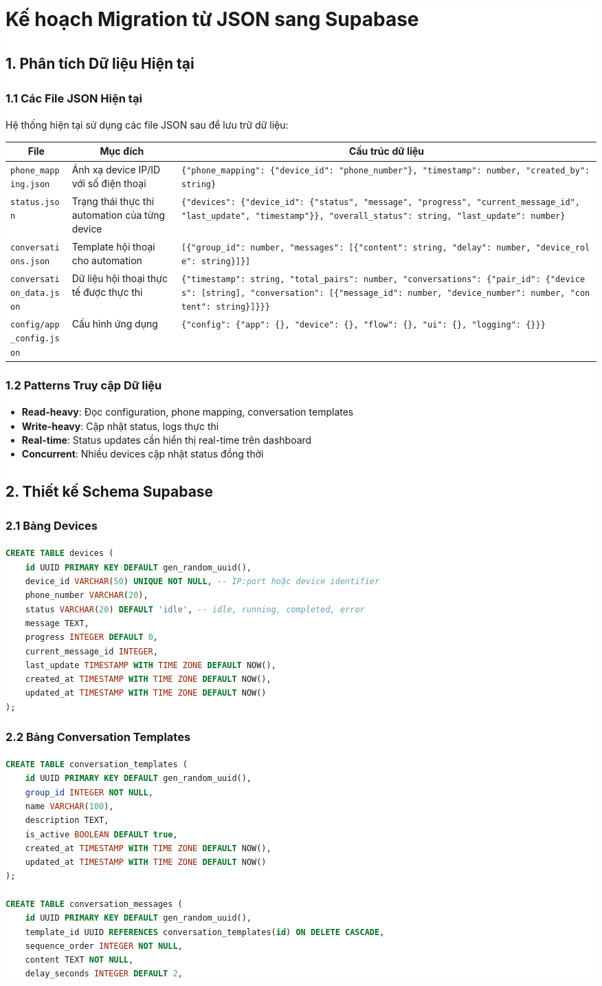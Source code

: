 # Kế hoạch Migration từ JSON sang Supabase

## 1. Phân tích Dữ liệu Hiện tại

### 1.1 Các File JSON Hiện tại
Hệ thống hiện tại sử dụng các file JSON sau để lưu trữ dữ liệu:

| File | Mục đích | Cấu trúc dữ liệu |
|------|----------|------------------|
| `phone_mapping.json` | Ánh xạ device IP/ID với số điện thoại | `{"phone_mapping": {"device_id": "phone_number"}, "timestamp": number, "created_by": string}` |
| `status.json` | Trạng thái thực thi automation của từng device | `{"devices": {"device_id": {"status", "message", "progress", "current_message_id", "last_update", "timestamp"}}, "overall_status": string, "last_update": number}` |
| `conversations.json` | Template hội thoại cho automation | `[{"group_id": number, "messages": [{"content": string, "delay": number, "device_role": string}]}]` |
| `conversation_data.json` | Dữ liệu hội thoại thực tế được thực thi | `{"timestamp": string, "total_pairs": number, "conversations": {"pair_id": {"devices": [string], "conversation": [{"message_id": number, "device_number": number, "content": string}]}}}` |
| `config/app_config.json` | Cấu hình ứng dụng | `{"config": {"app": {}, "device": {}, "flow": {}, "ui": {}, "logging": {}}}` |

### 1.2 Patterns Truy cập Dữ liệu
- **Read-heavy**: Đọc configuration, phone mapping, conversation templates
- **Write-heavy**: Cập nhật status, logs thực thi
- **Real-time**: Status updates cần hiển thị real-time trên dashboard
- **Concurrent**: Nhiều devices cập nhật status đồng thời

## 2. Thiết kế Schema Supabase

### 2.1 Bảng Devices
```sql
CREATE TABLE devices (
    id UUID PRIMARY KEY DEFAULT gen_random_uuid(),
    device_id VARCHAR(50) UNIQUE NOT NULL, -- IP:port hoặc device identifier
    phone_number VARCHAR(20),
    status VARCHAR(20) DEFAULT 'idle', -- idle, running, completed, error
    message TEXT,
    progress INTEGER DEFAULT 0,
    current_message_id INTEGER,
    last_update TIMESTAMP WITH TIME ZONE DEFAULT NOW(),
    created_at TIMESTAMP WITH TIME ZONE DEFAULT NOW(),
    updated_at TIMESTAMP WITH TIME ZONE DEFAULT NOW()
);
```

### 2.2 Bảng Conversation Templates
```sql
CREATE TABLE conversation_templates (
    id UUID PRIMARY KEY DEFAULT gen_random_uuid(),
    group_id INTEGER NOT NULL,
    name VARCHAR(100),
    description TEXT,
    is_active BOOLEAN DEFAULT true,
    created_at TIMESTAMP WITH TIME ZONE DEFAULT NOW(),
    updated_at TIMESTAMP WITH TIME ZONE DEFAULT NOW()
);

CREATE TABLE conversation_messages (
    id UUID PRIMARY KEY DEFAULT gen_random_uuid(),
    template_id UUID REFERENCES conversation_templates(id) ON DELETE CASCADE,
    sequence_order INTEGER NOT NULL,
    content TEXT NOT NULL,
    delay_seconds INTEGER DEFAULT 2,
```